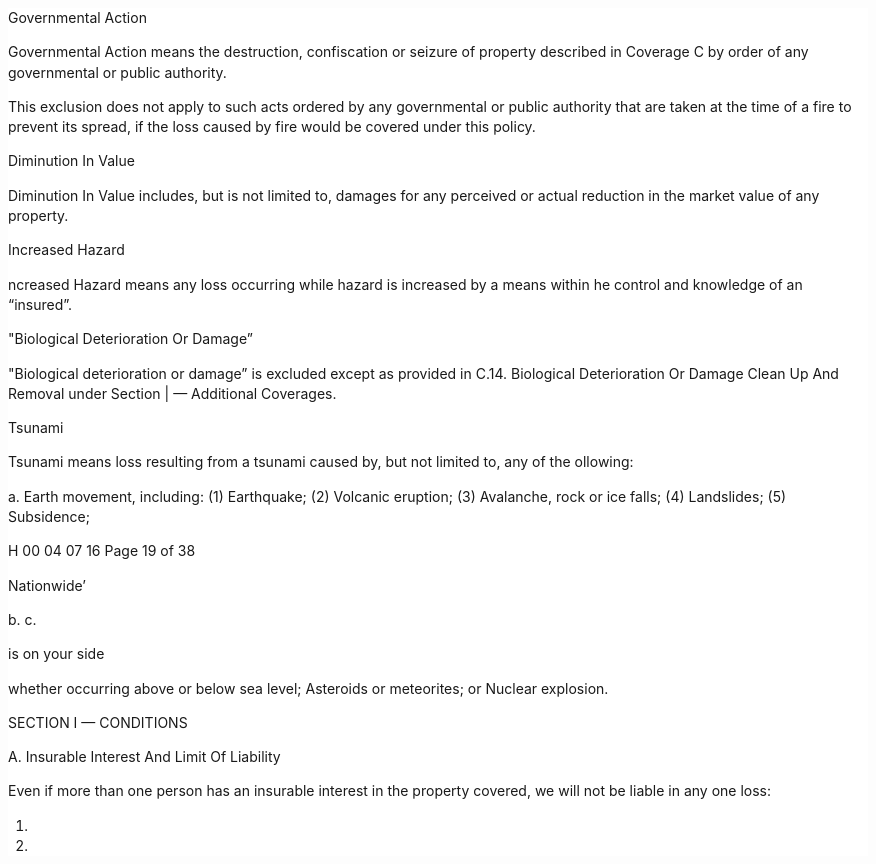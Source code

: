 Governmental Action

Governmental Action means the destruction, confiscation or seizure of property described
in Coverage C by order of any governmental or public authority.

This exclusion does not apply to such acts ordered by any governmental or public
authority that are taken at the time of a fire to prevent its spread, if the loss caused by fire
would be covered under this policy.

Diminution In Value

Diminution In Value includes, but is not limited to, damages for any perceived or actual
reduction in the market value of any property.

Increased Hazard

ncreased Hazard means any loss occurring while hazard is increased by a means within
he control and knowledge of an “insured”.

"Biological Deterioration Or Damage”

"Biological deterioration or damage” is excluded except as provided in C.14. Biological
Deterioration Or Damage Clean Up And Removal under Section | — Additional Coverages.

Tsunami

Tsunami means loss resulting from a tsunami caused by, but not limited to, any of the
ollowing:

a. Earth movement, including:
(1) Earthquake;
(2) Volcanic eruption;
(3) Avalanche, rock or ice falls;
(4) Landslides;
(5) Subsidence;

H 00 04 07 16 Page 19 of 38


Nationwide’

b.
c.

is on your side

whether occurring above or below sea level;
Asteroids or meteorites; or
Nuclear explosion.

SECTION I — CONDITIONS

A. Insurable Interest And Limit Of Liability

Even if more than one person has an insurable interest in the property covered, we will not
be liable in any one loss:

1.

2.
